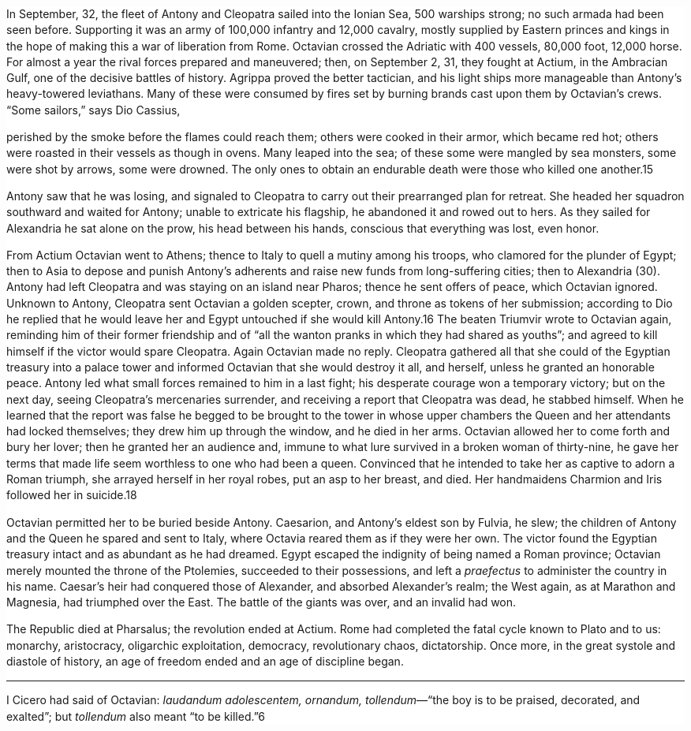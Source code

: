 In September, 32, the fleet of Antony and Cleopatra sailed into the Ionian Sea, 500 warships strong; no such armada had been seen before. Supporting it was an army of 100,000 infantry and 12,000 cavalry, mostly supplied by Eastern princes and kings in the hope of making this a war of liberation from Rome. Octavian crossed the Adriatic with 400 vessels, 80,000 foot, 12,000 horse. For almost a year the rival forces prepared and maneuvered; then, on September 2, 31, they fought at Actium, in the Ambracian Gulf, one of the decisive battles of history. Agrippa proved the better tactician, and his light ships more manageable than Antony’s heavy-towered leviathans. Many of these were consumed by fires set by burning brands cast upon them by Octavian’s crews. “Some sailors,” says Dio Cassius,

perished by the smoke before the flames could reach them; others were cooked in their armor, which became red hot; others were roasted in their vessels as though in ovens. Many leaped into the sea; of these some were mangled by sea monsters, some were shot by arrows, some were drowned. The only ones to obtain an endurable death were those who killed one another.15

Antony saw that he was losing, and signaled to Cleopatra to carry out their prearranged plan for retreat. She headed her squadron southward and waited for Antony; unable to extricate his flagship, he abandoned it and rowed out to hers. As they sailed for Alexandria he sat alone on the prow, his head between his hands, conscious that everything was lost, even honor.

From Actium Octavian went to Athens; thence to Italy to quell a mutiny among his troops, who clamored for the plunder of Egypt; then to Asia to depose and punish Antony’s adherents and raise new funds from long-suffering cities; then to Alexandria \(30\). Antony had left Cleopatra and was staying on an island near Pharos; thence he sent offers of peace, which Octavian ignored. Unknown to Antony, Cleopatra sent Octavian a golden scepter, crown, and throne as tokens of her submission; according to Dio he replied that he would leave her and Egypt untouched if she would kill Antony.16 The beaten Triumvir wrote to Octavian again, reminding him of their former friendship and of “all the wanton pranks in which they had shared as youths”; and agreed to kill himself if the victor would spare Cleopatra. Again Octavian made no reply. Cleopatra gathered all that she could of the Egyptian treasury into a palace tower and informed Octavian that she would destroy it all, and herself, unless he granted an honorable peace. Antony led what small forces remained to him in a last fight; his desperate courage won a temporary victory; but on the next day, seeing Cleopatra’s mercenaries surrender, and receiving a report that Cleopatra was dead, he stabbed himself. When he learned that the report was false he begged to be brought to the tower in whose upper chambers the Queen and her attendants had locked themselves; they drew him up through the window, and he died in her arms. Octavian allowed her to come forth and bury her lover; then he granted her an audience and, immune to what lure survived in a broken woman of thirty-nine, he gave her terms that made life seem worthless to one who had been a queen. Convinced that he intended to take her as captive to adorn a Roman triumph, she arrayed herself in her royal robes, put an asp to her breast, and died. Her handmaidens Charmion and Iris followed her in suicide.18

Octavian permitted her to be buried beside Antony. Caesarion, and Antony’s eldest son by Fulvia, he slew; the children of Antony and the Queen he spared and sent to Italy, where Octavia reared them as if they were her own. The victor found the Egyptian treasury intact and as abundant as he had dreamed. Egypt escaped the indignity of being named a Roman province; Octavian merely mounted the throne of the Ptolemies, succeeded to their possessions, and left a *praefectus* to administer the country in his name. Caesar’s heir had conquered those of Alexander, and absorbed Alexander’s realm; the West again, as at Marathon and Magnesia, had triumphed over the East. The battle of the giants was over, and an invalid had won.

The Republic died at Pharsalus; the revolution ended at Actium. Rome had completed the fatal cycle known to Plato and to us: monarchy, aristocracy, oligarchic exploitation, democracy, revolutionary chaos, dictatorship. Once more, in the great systole and diastole of history, an age of freedom ended and an age of discipline began.



* * *

I Cicero had said of Octavian: *laudandum adolescentem, ornandum, tollendum*—“the boy is to be praised, decorated, and exalted”; but *tollendum* also meant “to be killed.”6
